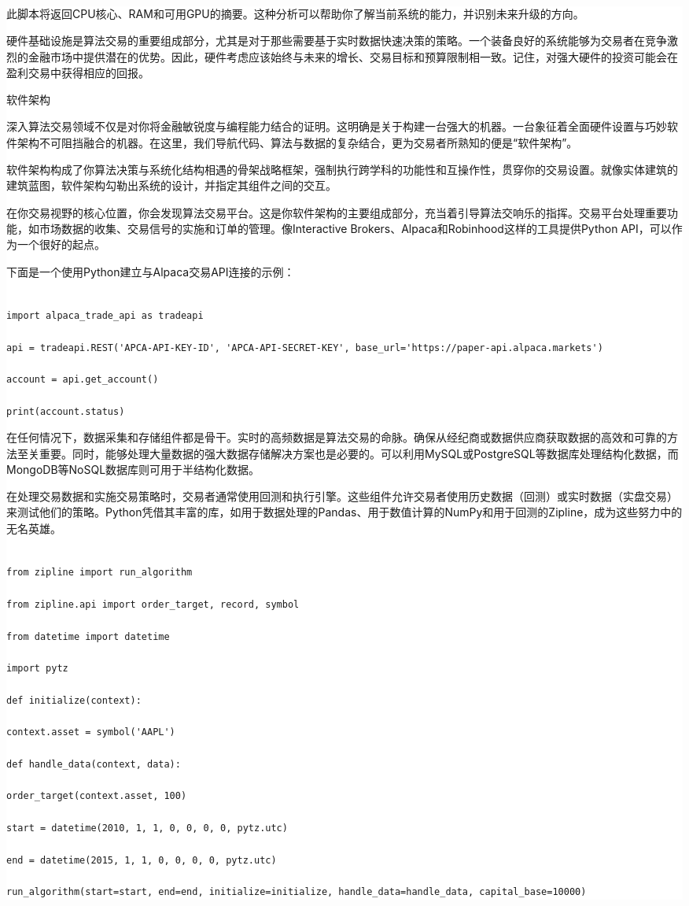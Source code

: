此脚本将返回CPU核心、RAM和可用GPU的摘要。这种分析可以帮助你了解当前系统的能力，并识别未来升级的方向。

硬件基础设施是算法交易的重要组成部分，尤其是对于那些需要基于实时数据快速决策的策略。一个装备良好的系统能够为交易者在竞争激烈的金融市场中提供潜在的优势。因此，硬件考虑应该始终与未来的增长、交易目标和预算限制相一致。记住，对强大硬件的投资可能会在盈利交易中获得相应的回报。

软件架构

深入算法交易领域不仅是对你将金融敏锐度与编程能力结合的证明。这明确是关于构建一台强大的机器。一台象征着全面硬件设置与巧妙软件架构不可阻挡融合的机器。在这里，我们导航代码、算法与数据的复杂结合，更为交易者所熟知的便是“软件架构”。

软件架构构成了你算法决策与系统化结构相遇的骨架战略框架，强制执行跨学科的功能性和互操作性，贯穿你的交易设置。就像实体建筑的建筑蓝图，软件架构勾勒出系统的设计，并指定其组件之间的交互。

在你交易视野的核心位置，你会发现算法交易平台。这是你软件架构的主要组成部分，充当着引导算法交响乐的指挥。交易平台处理重要功能，如市场数据的收集、交易信号的实施和订单的管理。像Interactive Brokers、Alpaca和Robinhood这样的工具提供Python API，可以作为一个很好的起点。

下面是一个使用Python建立与Alpaca交易API连接的示例：

```pypython

import alpaca_trade_api as tradeapi

api = tradeapi.REST('APCA-API-KEY-ID', 'APCA-API-SECRET-KEY', base_url='https://paper-api.alpaca.markets')

account = api.get_account()

print(account.status)

```

在任何情况下，数据采集和存储组件都是骨干。实时的高频数据是算法交易的命脉。确保从经纪商或数据供应商获取数据的高效和可靠的方法至关重要。同时，能够处理大量数据的强大数据存储解决方案也是必要的。可以利用MySQL或PostgreSQL等数据库处理结构化数据，而MongoDB等NoSQL数据库则可用于半结构化数据。

在处理交易数据和实施交易策略时，交易者通常使用回测和执行引擎。这些组件允许交易者使用历史数据（回测）或实时数据（实盘交易）来测试他们的策略。Python凭借其丰富的库，如用于数据处理的Pandas、用于数值计算的NumPy和用于回测的Zipline，成为这些努力中的无名英雄。

```pypython

from zipline import run_algorithm

from zipline.api import order_target, record, symbol

from datetime import datetime

import pytz

def initialize(context):

context.asset = symbol('AAPL')

def handle_data(context, data):

order_target(context.asset, 100)

start = datetime(2010, 1, 1, 0, 0, 0, 0, pytz.utc)

end = datetime(2015, 1, 1, 0, 0, 0, 0, pytz.utc)

run_algorithm(start=start, end=end, initialize=initialize, handle_data=handle_data, capital_base=10000)

```
